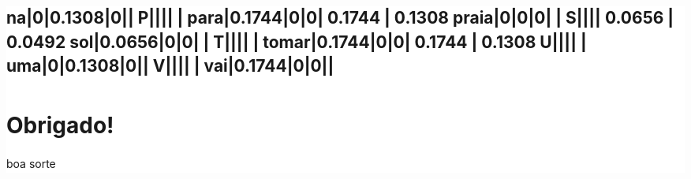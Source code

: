 na|0|$0.1308$|0||
P|||| |
para|$0.1744$|0|0| 0.1744 | 0.1308
praia|0|0|0| |
S|||| 0.0656 | 0.0492
sol|$0.0656$|0|0| |
T|||| |
tomar|$0.1744$|0|0| 0.1744 | 0.1308
U|||| |
uma|0|$0.1308$|0||
V|||| |
vai|0.1744|0|0||
---


# Obrigado!
boa sorte